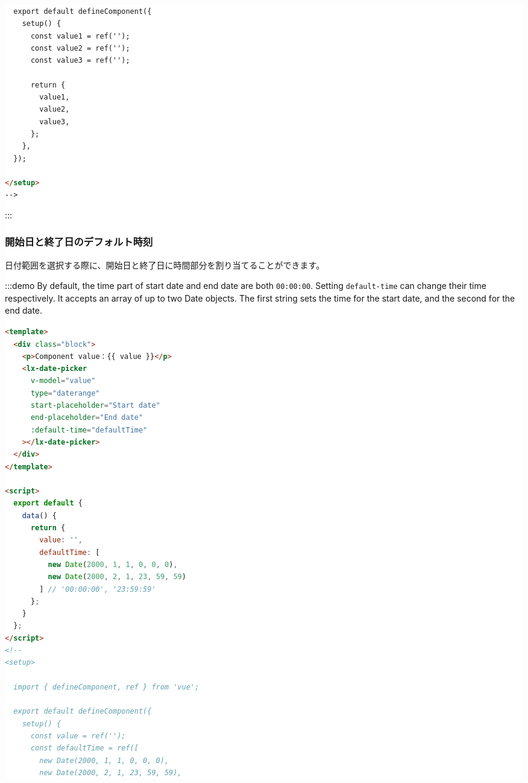 ```html
  export default defineComponent({
    setup() {
      const value1 = ref('');
      const value2 = ref('');
      const value3 = ref('');

      return {
        value1,
        value2,
        value3,
      };
    },
  });

</setup>
-->
```
:::

###  開始日と終了日のデフォルト時刻

日付範囲を選択する際に、開始日と終了日に時間部分を割り当てることができます。

:::demo By default, the time part of start date and end date are both `00:00:00`. Setting `default-time` can change their time respectively. It accepts an array of up to two Date objects. The first string sets the time for the start date, and the second for the end date.
```html
<template>
  <div class="block">
    <p>Component value：{{ value }}</p>
    <lx-date-picker
      v-model="value"
      type="daterange"
      start-placeholder="Start date"
      end-placeholder="End date"
      :default-time="defaultTime"
    ></lx-date-picker>
  </div>
</template>

<script>
  export default {
    data() {
      return {
        value: '',
        defaultTime: [
          new Date(2000, 1, 1, 0, 0, 0),
          new Date(2000, 2, 1, 23, 59, 59)
        ] // '00:00:00', '23:59:59'
      };
    }
  };
</script>
<!--
<setup>

  import { defineComponent, ref } from 'vue';

  export default defineComponent({
    setup() {
      const value = ref('');
      const defaultTime = ref([
        new Date(2000, 1, 1, 0, 0, 0),
        new Date(2000, 2, 1, 23, 59, 59),
```